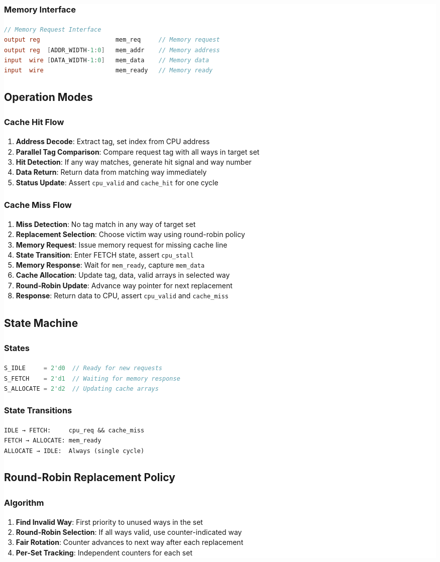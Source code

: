 ### Memory Interface
```verilog
// Memory Request Interface
output reg                     mem_req     // Memory request
output reg  [ADDR_WIDTH-1:0]   mem_addr    // Memory address
input  wire [DATA_WIDTH-1:0]   mem_data    // Memory data
input  wire                    mem_ready   // Memory ready
```

## Operation Modes

### Cache Hit Flow
1. **Address Decode**: Extract tag, set index from CPU address
2. **Parallel Tag Comparison**: Compare request tag with all ways in target set
3. **Hit Detection**: If any way matches, generate hit signal and way number
4. **Data Return**: Return data from matching way immediately
5. **Status Update**: Assert `cpu_valid` and `cache_hit` for one cycle

### Cache Miss Flow
1. **Miss Detection**: No tag match in any way of target set
2. **Replacement Selection**: Choose victim way using round-robin policy
3. **Memory Request**: Issue memory request for missing cache line
4. **State Transition**: Enter FETCH state, assert `cpu_stall`
5. **Memory Response**: Wait for `mem_ready`, capture `mem_data`
6. **Cache Allocation**: Update tag, data, valid arrays in selected way
7. **Round-Robin Update**: Advance way pointer for next replacement
8. **Response**: Return data to CPU, assert `cpu_valid` and `cache_miss`

## State Machine

### States
```verilog
S_IDLE     = 2'd0  // Ready for new requests
S_FETCH    = 2'd1  // Waiting for memory response
S_ALLOCATE = 2'd2  // Updating cache arrays
```

### State Transitions
```
IDLE → FETCH:     cpu_req && cache_miss
FETCH → ALLOCATE: mem_ready
ALLOCATE → IDLE:  Always (single cycle)
```

## Round-Robin Replacement Policy

### Algorithm
1. **Find Invalid Way**: First priority to unused ways in the set
2. **Round-Robin Selection**: If all ways valid, use counter-indicated way
3. **Fair Rotation**: Counter advances to next way after each replacement
4. **Per-Set Tracking**: Independent counters for each set
